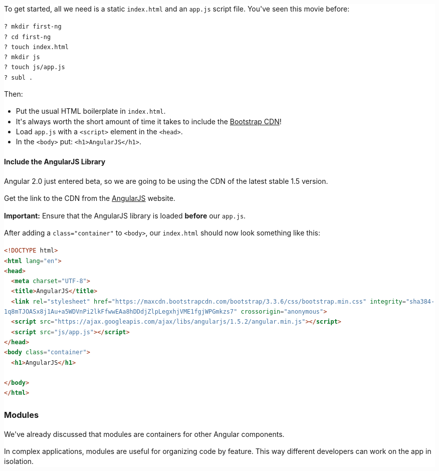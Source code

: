 To get started, all we need is a static `index.html` and an `app.js` script file. You've seen this movie before:

```
? mkdir first-ng
? cd first-ng
? touch index.html
? mkdir js
? touch js/app.js
? subl .
```

Then:

- Put the usual HTML boilerplate in `index.html`.
- It's always worth the short amount of time it takes to include the [Bootstrap CDN](http://getbootstrap.com/getting-started/#download)!
- Load `app.js` with a `<script>` element in the `<head>`.
- In the `<body>` put: `<h1>AngularJS</h1>`.

#### Include the AngularJS Library

Angular 2.0 just entered beta, so we are going to be using the CDN of the latest stable 1.5 version.

Get the link to the CDN from the [AngularJS](https://angularjs.org/) website.

**Important:** Ensure that the AngularJS library is loaded **before** our `app.js`.

After adding a `class="container"` to `<body>`, our `index.html` should now look something like this:

```html
<!DOCTYPE html>
<html lang="en">
<head>
  <meta charset="UTF-8">
  <title>AngularJS</title>
  <link rel="stylesheet" href="https://maxcdn.bootstrapcdn.com/bootstrap/3.3.6/css/bootstrap.min.css" integrity="sha384-1q8mTJOASx8j1Au+a5WDVnPi2lkFfwwEAa8hDDdjZlpLegxhjVME1fgjWPGmkzs7" crossorigin="anonymous">
  <script src="https://ajax.googleapis.com/ajax/libs/angularjs/1.5.2/angular.min.js"></script>
  <script src="js/app.js"></script>
</head>
<body class="container">
  <h1>AngularJS</h1>

</body>
</html>
```

### Modules

We've already discussed that modules are containers for other Angular components.

In complex applications, modules are useful for organizing code by feature. This way different developers can work on the app in isolation.
